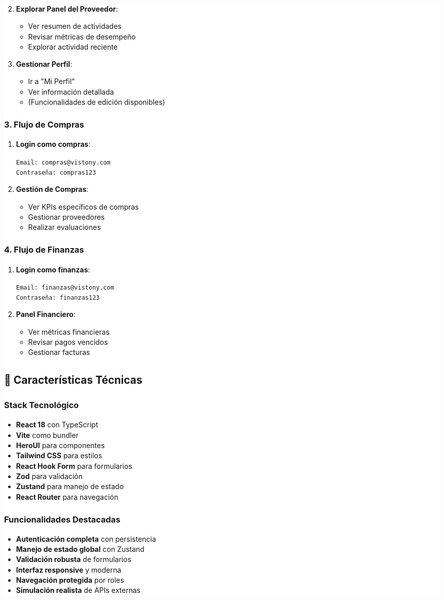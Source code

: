 2. **Explorar Panel del Proveedor**:
   - Ver resumen de actividades
   - Revisar métricas de desempeño
   - Explorar actividad reciente

3. **Gestionar Perfil**:
   - Ir a "Mi Perfil"
   - Ver información detallada
   - (Funcionalidades de edición disponibles)

### 3. Flujo de Compras

1. **Login como compras**:
   ```
   Email: compras@vistony.com
   Contraseña: compras123
   ```

2. **Gestión de Compras**:
   - Ver KPIs específicos de compras
   - Gestionar proveedores
   - Realizar evaluaciones

### 4. Flujo de Finanzas

1. **Login como finanzas**:
   ```
   Email: finanzas@vistony.com
   Contraseña: finanzas123
   ```

2. **Panel Financiero**:
   - Ver métricas financieras
   - Revisar pagos vencidos
   - Gestionar facturas

## 📱 Características Técnicas

### Stack Tecnológico
- **React 18** con TypeScript
- **Vite** como bundler
- **HeroUI** para componentes
- **Tailwind CSS** para estilos
- **React Hook Form** para formularios
- **Zod** para validación
- **Zustand** para manejo de estado
- **React Router** para navegación

### Funcionalidades Destacadas
- **Autenticación completa** con persistencia
- **Manejo de estado global** con Zustand
- **Validación robusta** de formularios
- **Interfaz responsive** y moderna
- **Navegación protegida** por roles
- **Simulación realista** de APIs externas
